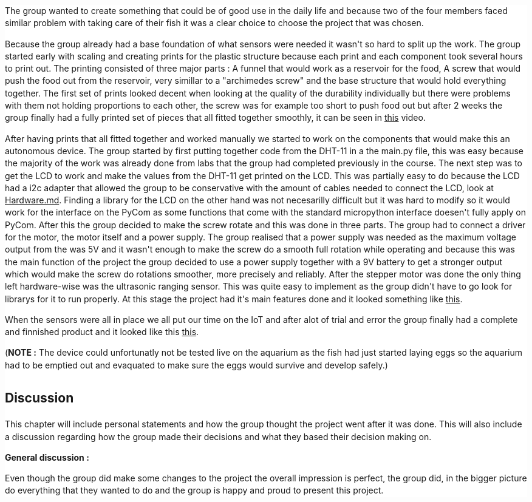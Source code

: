 The group wanted to create something that could be of good use in the daily life and because two of the four members faced similar problem with taking care of their fish it was a clear choice to choose the project that was chosen.

Because the group already had a base foundation of what sensors were needed it wasn't so hard to split up the work. The group started early with scaling and creating prints for the plastic structure because each print and each component took several hours to print out. The printing consisted of three major parts : A funnel that would work as a reservoir for the food, A screw that would push the food out from the reservoir, very simillar to a "archimedes screw" and the base structure that would hold everything together. The first set of prints looked decent when looking at the quality of the durability individually but there were problems with them not holding proportions to each other, the screw was for example too short to push food out but after 2 weeks the group finally had a fully printed set of pieces that all fitted together smoothly, it can be seen in [this](https://www.youtube.com/watch?v=8pZed-gAdZE) video.

After having prints that all fitted together and worked manually we started to work on the components that would make this an autonomous device. The group started by first putting together code from the DHT-11 in a the main.py file, this was easy because the majority of the work was already done from labs that the group had completed previously in the course. The next step was to get the LCD to work and make the values from the DHT-11 get printed on the LCD. This was partially easy to do because the LCD had a i2c adapter that allowed the group to be conservative with the amount of cables needed to connect the LCD, look at [Hardware.md](https://gitlab.lnu.se/1dt308/student/grupp-4---aquarium-monitoring/project/-/blob/main/Text_files/hardware.md). Finding a library for the LCD on the other hand was not necesarilly difficult but it was hard to modify so it would work for the interface on the PyCom as some functions that come with the standard micropython interface doesen't fully apply on PyCom. After this the group decided to make the screw rotate and this was done in three parts. The group had to connect a driver for the motor, the motor itself and a power supply. The group realised that a power supply was needed as the maximum voltage output from the was 5V and it wasn't enough to make the screw do a smooth full rotation while operating and because this was the main function of the project the group decided to use a power supply together with a 9V battery to get a stronger output which would make the screw do rotations smoother, more precisely and reliably. After the stepper motor was done the only thing left hardware-wise was the ultrasonic ranging sensor. This was quite easy to implement as the group didn't have to go look for librarys for it to run properly. At this stage the project had it's main features done and it looked something like [this](https://www.youtube.com/watch?v=WaY2WB116yU).

When the sensors were all in place we all put our time on the IoT and after alot of trial and error the group finally had a complete and finnished product and it looked like this [this](https://www.youtube.com/watch?v=lWsee23ow4o).

(**NOTE :** The device could unfortunatly not be tested live on the aquarium as the fish had just started laying eggs so the aquarium had to be emptied out and evaquated to make sure the eggs would survive and develop safely.)

## Discussion

This chapter will include personal statements and how the group thought the project went after it was done. This will also include a discussion regarding how the group made their decisions and what they based their decision making on.

**General discussion :**

Even though the group did make some changes to the project the overall impression is perfect, the group did, in the bigger picture do everything that they wanted to do and the group is happy and proud to present this project. 
